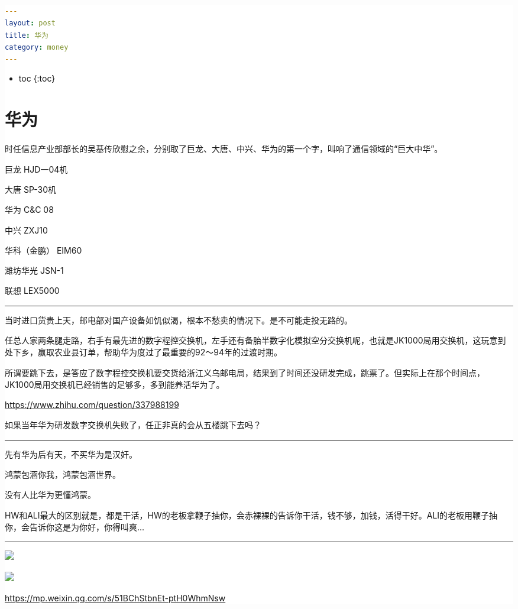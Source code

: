 ```yaml
---
layout: post
title: 华为
category: money 
---
```


* toc
{:toc}

# 华为

时任信息产业部部长的吴基传欣慰之余，分别取了巨龙、大唐、中兴、华为的第一个字，叫响了通信领域的“巨大中华”。

巨龙 HJD一04机

大唐 SP-30机

华为 C&C 08

中兴 ZXJ10

华科（金鹏） EIM60

潍坊华光 JSN-1

联想 LEX5000

---

当时进口货贵上天，邮电部对国产设备如饥似渴，根本不愁卖的情况下。是不可能走投无路的。

任总人家两条腿走路，右手有最先进的数字程控交换机，左手还有备胎半数字化模拟空分交换机呢，也就是JK1000局用交换机，这玩意到处下乡，赢取农业县订单，帮助华为度过了最重要的92～94年的过渡时期。

所谓要跳下去，是答应了数字程控交换机要交货给浙江义乌邮电局，结果到了时间还没研发完成，跳票了。但实际上在那个时间点，JK1000局用交换机已经销售的足够多，多到能养活华为了。

https://www.zhihu.com/question/337988199

如果当年华为研发数字交换机失败了，任正非真的会从五楼跳下去吗？

---

先有华为后有天，不买华为是汉奸。

鸿蒙包涵你我，鸿蒙包涵世界。

没有人比华为更懂鸿蒙。

HW和ALI最大的区别就是，都是干活，HW的老板拿鞭子抽你，会赤裸裸的告诉你干活，钱不够，加钱，活得干好。ALI的老板用鞭子抽你，会告诉你这是为你好，你得叫爽...

---

![](/images/img3/huawei.png)

![](/images/img4/HW.jpg)

https://mp.weixin.qq.com/s/51BChStbnEt-ptH0WhmNsw
